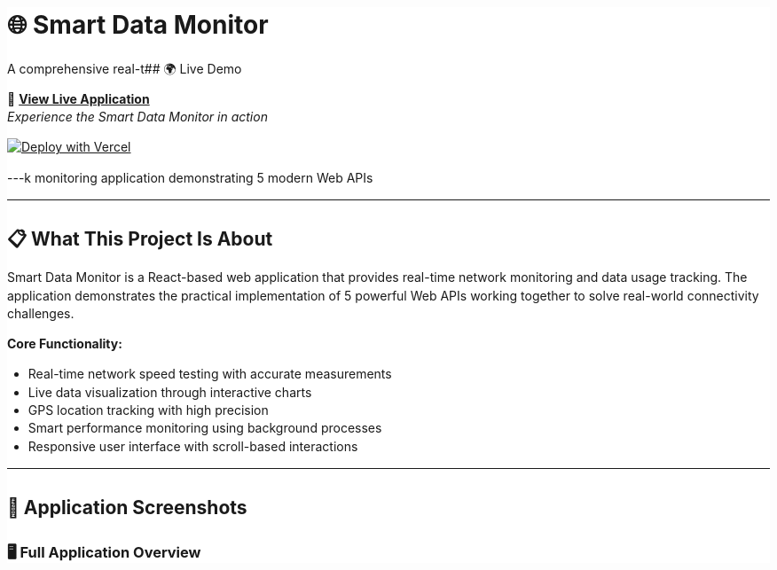 # 🌐 Smart Data Monitor

A comprehensive real-t## 🌍 Live Demo

🚀 **[View Live Application](https://smart-data-monitor.vercel.app/)**  
_Experience the Smart Data Monitor in action_

[![Deploy with Vercel](https://vercel.com/button)](https://vercel.com/new/clone?repository-url=https://github.com/udbhav54/smart-data-monitor)

---k monitoring application demonstrating 5 modern Web APIs

---

## 📋 What This Project Is About

Smart Data Monitor is a React-based web application that provides real-time network monitoring and data usage tracking. The application demonstrates the practical implementation of 5 powerful Web APIs working together to solve real-world connectivity challenges.

**Core Functionality:**

- Real-time network speed testing with accurate measurements
- Live data visualization through interactive charts
- GPS location tracking with high precision
- Smart performance monitoring using background processes
- Responsive user interface with scroll-based interactions

---

## 📸 Application Screenshots

### 🖥️ Full Application Overview
